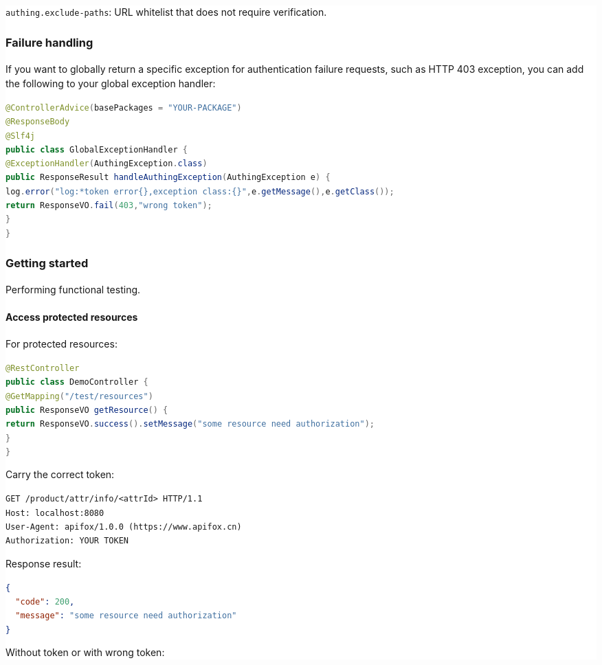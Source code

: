 `authing.exclude-paths`: URL whitelist that does not require verification.

### Failure handling

If you want to globally return a specific exception for authentication failure requests, such as HTTP 403 exception, you can add the following to your global exception handler:

```java
@ControllerAdvice(basePackages = "YOUR-PACKAGE")
@ResponseBody
@Slf4j
public class GlobalExceptionHandler {
@ExceptionHandler(AuthingException.class)
public ResponseResult handleAuthingException(AuthingException e) {
log.error("log:*token error{},exception class:{}",e.getMessage(),e.getClass());
return ResponseVO.fail(403,"wrong token");
}
}
```

### Getting started

Performing functional testing.

#### Access protected resources

For protected resources:

```java
@RestController
public class DemoController {
@GetMapping("/test/resources")
public ResponseVO getResource() {
return ResponseVO.success().setMessage("some resource need authorization");
}
}
```

Carry the correct token:

```http
GET /product/attr/info/<attrId> HTTP/1.1
Host: localhost:8080
User-Agent: apifox/1.0.0 (https://www.apifox.cn)
Authorization: YOUR TOKEN
```

Response result:

```json
{
  "code": 200,
  "message": "some resource need authorization"
}
```

Without token or with wrong token:
